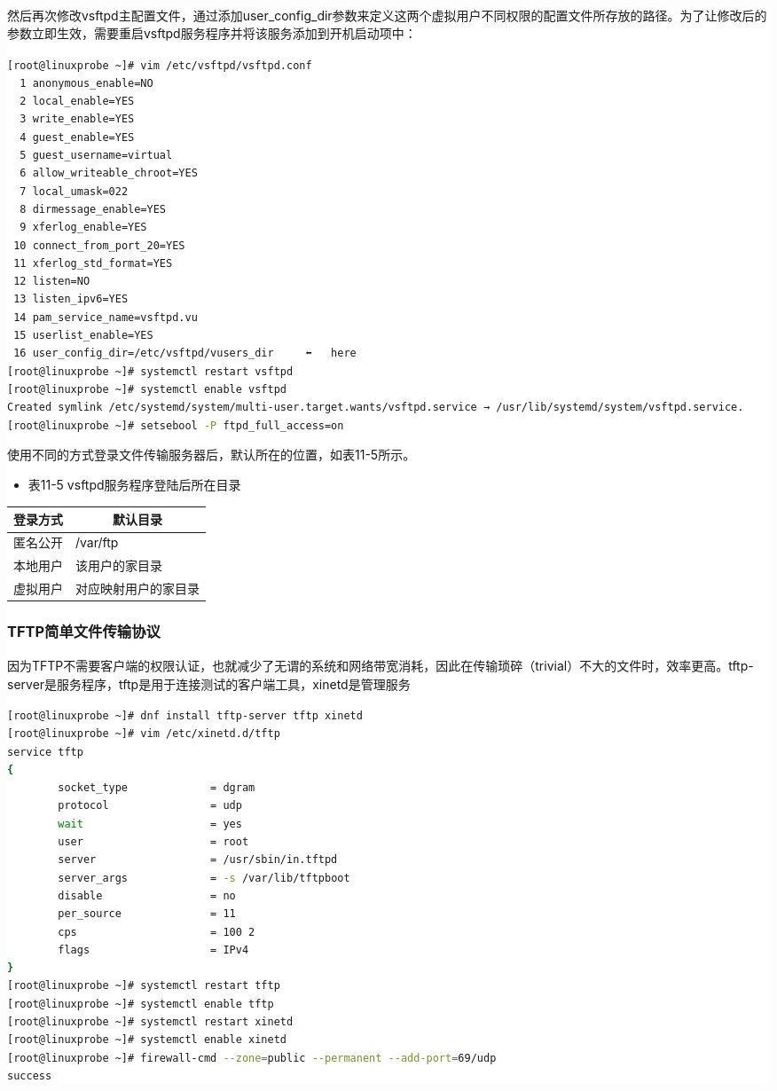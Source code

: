 然后再次修改vsftpd主配置文件，通过添加user_config_dir参数来定义这两个虚拟用户不同权限的配置文件所存放的路径。为了让修改后的参数立即生效，需要重启vsftpd服务程序并将该服务添加到开机启动项中：

```bash
[root@linuxprobe ~]# vim /etc/vsftpd/vsftpd.conf
  1 anonymous_enable=NO
  2 local_enable=YES
  3 write_enable=YES
  4 guest_enable=YES
  5 guest_username=virtual
  6 allow_writeable_chroot=YES
  7 local_umask=022
  8 dirmessage_enable=YES
  9 xferlog_enable=YES
 10 connect_from_port_20=YES
 11 xferlog_std_format=YES
 12 listen=NO
 13 listen_ipv6=YES
 14 pam_service_name=vsftpd.vu
 15 userlist_enable=YES
 16 user_config_dir=/etc/vsftpd/vusers_dir     ⬅   here
[root@linuxprobe ~]# systemctl restart vsftpd
[root@linuxprobe ~]# systemctl enable vsftpd
Created symlink /etc/systemd/system/multi-user.target.wants/vsftpd.service → /usr/lib/systemd/system/vsftpd.service.
[root@linuxprobe ~]# setsebool -P ftpd_full_access=on
```

使用不同的方式登录文件传输服务器后，默认所在的位置，如表11-5所示。

- 表11-5 vsftpd服务程序登陆后所在目录

|登录方式	|默认目录
|--|--|
|匿名公开	|/var/ftp
|本地用户	|该用户的家目录
|虚拟用户	|对应映射用户的家目录

### TFTP简单文件传输协议
因为TFTP不需要客户端的权限认证，也就减少了无谓的系统和网络带宽消耗，因此在传输琐碎（trivial）不大的文件时，效率更高。tftp-server是服务程序，tftp是用于连接测试的客户端工具，xinetd是管理服务

```bash
[root@linuxprobe ~]# dnf install tftp-server tftp xinetd
[root@linuxprobe ~]# vim /etc/xinetd.d/tftp
service tftp
{
        socket_type             = dgram
        protocol                = udp
        wait                    = yes
        user                    = root
        server                  = /usr/sbin/in.tftpd
        server_args             = -s /var/lib/tftpboot
        disable                 = no
        per_source              = 11
        cps                     = 100 2
        flags                   = IPv4
}
[root@linuxprobe ~]# systemctl restart tftp
[root@linuxprobe ~]# systemctl enable tftp
[root@linuxprobe ~]# systemctl restart xinetd
[root@linuxprobe ~]# systemctl enable xinetd
[root@linuxprobe ~]# firewall-cmd --zone=public --permanent --add-port=69/udp
success
```